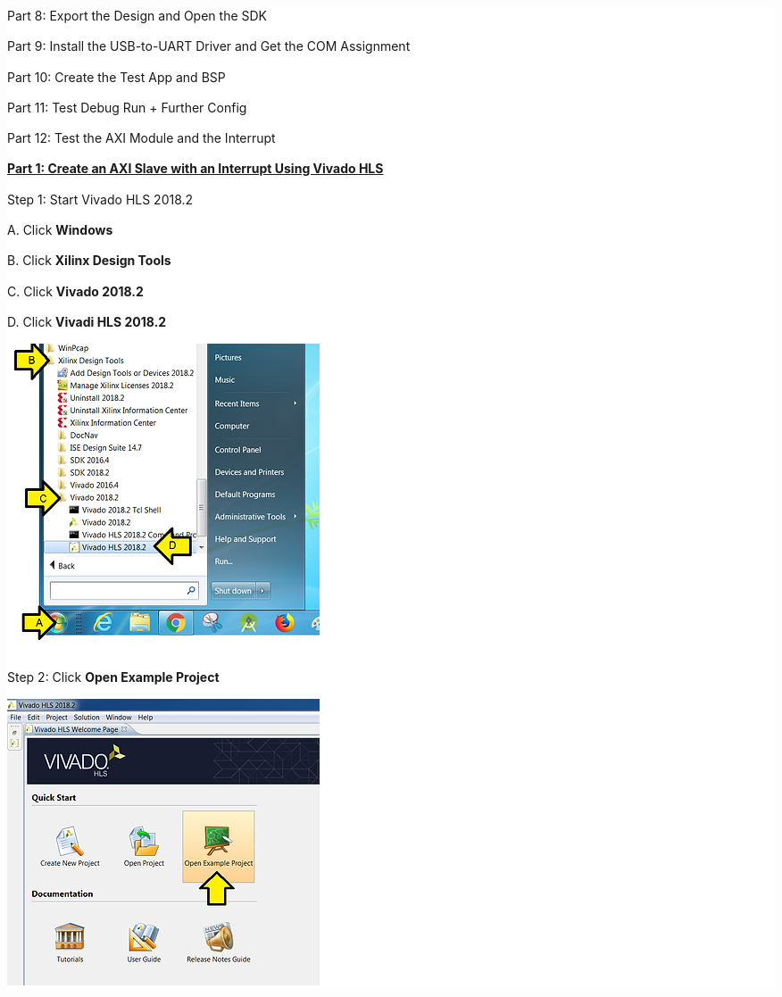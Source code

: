 Part 8: Export the Design and Open the SDK

Part 9: Install the USB-to-UART Driver and Get the COM Assignment

Part 10: Create the Test App and BSP

Part 11: Test Debug Run + Further Config

Part 12: Test the AXI Module and the Interrupt

**<u><span>Part 1: Create an AXI Slave with an Interrupt Using Vivado HLS</span></u>**

Step 1: Start Vivado HLS 2018.2

A. Click **Windows**

B. Click **Xilinx Design Tools**

C. Click **Vivado 2018.2**

D. Click **Vivadi HLS 2018.2**

![vivado_hls_2018_1_2](vivado_hls_2018_1_2.png)

Step 2: Click **Open Example Project**

![open_example_project_3](open_example_project_3.png)
